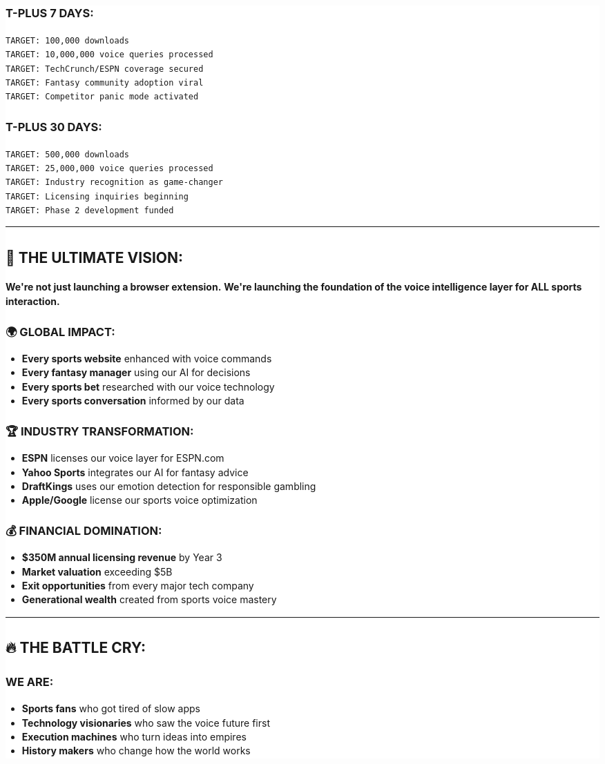 ### **T-PLUS 7 DAYS:**
```
TARGET: 100,000 downloads
TARGET: 10,000,000 voice queries processed  
TARGET: TechCrunch/ESPN coverage secured
TARGET: Fantasy community adoption viral
TARGET: Competitor panic mode activated
```

### **T-PLUS 30 DAYS:**
```
TARGET: 500,000 downloads
TARGET: 25,000,000 voice queries processed
TARGET: Industry recognition as game-changer
TARGET: Licensing inquiries beginning
TARGET: Phase 2 development funded
```

---

## **💎 THE ULTIMATE VISION:**

**We're not just launching a browser extension.**
**We're launching the foundation of the voice intelligence layer for ALL sports interaction.**

### **🌍 GLOBAL IMPACT:**
- **Every sports website** enhanced with voice commands
- **Every fantasy manager** using our AI for decisions  
- **Every sports bet** researched with our voice technology
- **Every sports conversation** informed by our data

### **🏆 INDUSTRY TRANSFORMATION:**
- **ESPN** licenses our voice layer for ESPN.com
- **Yahoo Sports** integrates our AI for fantasy advice
- **DraftKings** uses our emotion detection for responsible gambling
- **Apple/Google** license our sports voice optimization

### **💰 FINANCIAL DOMINATION:**
- **$350M annual licensing revenue** by Year 3
- **Market valuation** exceeding $5B
- **Exit opportunities** from every major tech company
- **Generational wealth** created from sports voice mastery

---

## **🔥 THE BATTLE CRY:**

### **WE ARE:**
- **Sports fans** who got tired of slow apps
- **Technology visionaries** who saw the voice future first
- **Execution machines** who turn ideas into empires
- **History makers** who change how the world works

